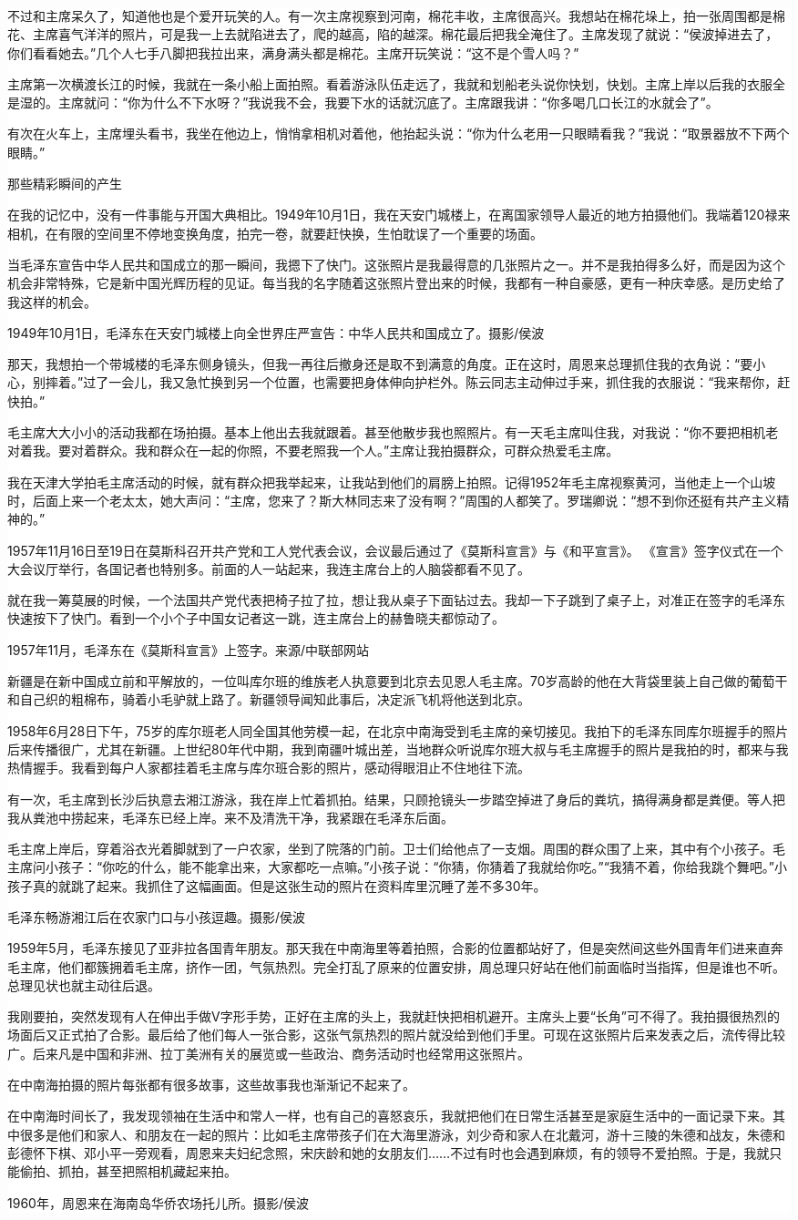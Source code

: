 不过和主席呆久了，知道他也是个爱开玩笑的人。有一次主席视察到河南，棉花丰收，主席很高兴。我想站在棉花垛上，拍一张周围都是棉花、主席喜气洋洋的照片，可是我一上去就陷进去了，爬的越高，陷的越深。棉花最后把我全淹住了。主席发现了就说：“侯波掉进去了，你们看看她去。”几个人七手八脚把我拉出来，满身满头都是棉花。主席开玩笑说：“这不是个雪人吗？”

主席第一次横渡长江的时候，我就在一条小船上面拍照。看着游泳队伍走远了，我就和划船老头说你快划，快划。主席上岸以后我的衣服全是湿的。主席就问：“你为什么不下水呀？”我说我不会，我要下水的话就沉底了。主席跟我讲：“你多喝几口长江的水就会了”。

有次在火车上，主席埋头看书，我坐在他边上，悄悄拿相机对着他，他抬起头说：“你为什么老用一只眼睛看我？”我说：“取景器放不下两个眼睛。”

那些精彩瞬间的产生

在我的记忆中，没有一件事能与开国大典相比。1949年10月1日，我在天安门城楼上，在离国家领导人最近的地方拍摄他们。我端着120禄来相机，在有限的空间里不停地变换角度，拍完一卷，就要赶快换，生怕耽误了一个重要的场面。

当毛泽东宣告中华人民共和国成立的那一瞬间，我摁下了快门。这张照片是我最得意的几张照片之一。并不是我拍得多么好，而是因为这个机会非常特殊，它是新中国光辉历程的见证。每当我的名字随着这张照片登出来的时候，我都有一种自豪感，更有一种庆幸感。是历史给了我这样的机会。

1949年10月1日，毛泽东在天安门城楼上向全世界庄严宣告：中华人民共和国成立了。摄影/侯波

那天，我想拍一个带城楼的毛泽东侧身镜头，但我一再往后撤身还是取不到满意的角度。正在这时，周恩来总理抓住我的衣角说：“要小心，别摔着。”过了一会儿，我又急忙换到另一个位置，也需要把身体伸向护栏外。陈云同志主动伸过手来，抓住我的衣服说：“我来帮你，赶快拍。”

毛主席大大小小的活动我都在场拍摄。基本上他出去我就跟着。甚至他散步我也照照片。有一天毛主席叫住我，对我说：“你不要把相机老对着我。要对着群众。我和群众在一起的你照，不要老照我一个人。”主席让我拍摄群众，可群众热爱毛主席。

我在天津大学拍毛主席活动的时候，就有群众把我举起来，让我站到他们的肩膀上拍照。记得1952年毛主席视察黄河，当他走上一个山坡时，后面上来一个老太太，她大声问：“主席，您来了？斯大林同志来了没有啊？”周围的人都笑了。罗瑞卿说：“想不到你还挺有共产主义精神的。”

1957年11月16日至19日在莫斯科召开共产党和工人党代表会议，会议最后通过了《莫斯科宣言》与《和平宣言》。 《宣言》签字仪式在一个大会议厅举行，各国记者也特别多。前面的人一站起来，我连主席台上的人脑袋都看不见了。

就在我一筹莫展的时候，一个法国共产党代表把椅子拉了拉，想让我从桌子下面钻过去。我却一下子跳到了桌子上，对准正在签字的毛泽东快速按下了快门。看到一个小个子中国女记者这一跳，连主席台上的赫鲁晓夫都惊动了。

1957年11月，毛泽东在《莫斯科宣言》上签字。来源/中联部网站

新疆是在新中国成立前和平解放的，一位叫库尔班的维族老人执意要到北京去见恩人毛主席。70岁高龄的他在大背袋里装上自己做的葡萄干和自己织的粗棉布，骑着小毛驴就上路了。新疆领导闻知此事后，决定派飞机将他送到北京。

1958年6月28日下午，75岁的库尔班老人同全国其他劳模一起，在北京中南海受到毛主席的亲切接见。我拍下的毛泽东同库尔班握手的照片后来传播很广，尤其在新疆。上世纪80年代中期，我到南疆叶城出差，当地群众听说库尔班大叔与毛主席握手的照片是我拍的时，都来与我热情握手。我看到每户人家都挂着毛主席与库尔班合影的照片，感动得眼泪止不住地往下流。

有一次，毛主席到长沙后执意去湘江游泳，我在岸上忙着抓拍。结果，只顾抢镜头一步踏空掉进了身后的粪坑，搞得满身都是粪便。等人把我从粪池中捞起来，毛泽东已经上岸。来不及清洗干净，我紧跟在毛泽东后面。

毛主席上岸后，穿着浴衣光着脚就到了一户农家，坐到了院落的门前。卫士们给他点了一支烟。周围的群众围了上来，其中有个小孩子。毛主席问小孩子：“你吃的什么，能不能拿出来，大家都吃一点嘛。”小孩子说：“你猜，你猜着了我就给你吃。”“我猜不着，你给我跳个舞吧。”小孩子真的就跳了起来。我抓住了这幅画面。但是这张生动的照片在资料库里沉睡了差不多30年。

毛泽东畅游湘江后在农家门口与小孩逗趣。摄影/侯波

1959年5月，毛泽东接见了亚非拉各国青年朋友。那天我在中南海里等着拍照，合影的位置都站好了，但是突然间这些外国青年们进来直奔毛主席，他们都簇拥着毛主席，挤作一团，气氛热烈。完全打乱了原来的位置安排，周总理只好站在他们前面临时当指挥，但是谁也不听。总理见状也就主动往后退。

我刚要拍，突然发现有人在伸出手做V字形手势，正好在主席的头上，我就赶快把相机避开。主席头上要“长角”可不得了。我拍摄很热烈的场面后又正式拍了合影。最后给了他们每人一张合影，这张气氛热烈的照片就没给到他们手里。可现在这张照片后来发表之后，流传得比较广。后来凡是中国和非洲、拉丁美洲有关的展览或一些政治、商务活动时也经常用这张照片。

在中南海拍摄的照片每张都有很多故事，这些故事我也渐渐记不起来了。

在中南海时间长了，我发现领袖在生活中和常人一样，也有自己的喜怒哀乐，我就把他们在日常生活甚至是家庭生活中的一面记录下来。其中很多是他们和家人、和朋友在一起的照片：比如毛主席带孩子们在大海里游泳，刘少奇和家人在北戴河，游十三陵的朱德和战友，朱德和彭德怀下棋、邓小平一旁观看，周恩来夫妇纪念照，宋庆龄和她的女朋友们……不过有时也会遇到麻烦，有的领导不爱拍照。于是，我就只能偷拍、抓拍，甚至把照相机藏起来拍。

1960年，周恩来在海南岛华侨农场托儿所。摄影/侯波
